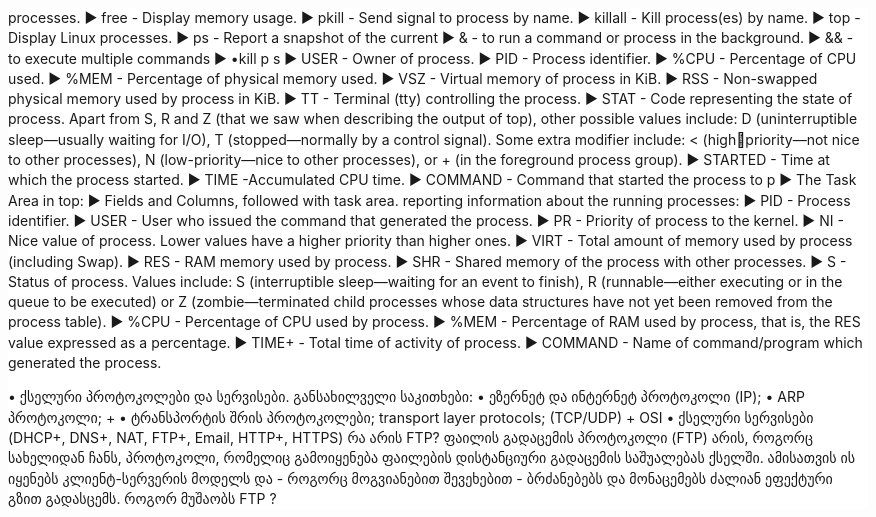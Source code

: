 processes.
▶ free - Display memory usage.
▶ pkill - Send signal to process by name.
▶ killall - Kill process(es) by name.
▶ top - Display Linux processes.
▶ ps - Report a snapshot of the current
▶ & - to run a command or process in the 
background.
▶ && - to execute multiple commands
▶ •kill
p
s
▶ USER - Owner of process.
▶ PID - Process identifier.
▶ %CPU - Percentage of CPU used.
▶ %MEM - Percentage of physical memory used.
▶ VSZ - Virtual memory of process in KiB.
▶ RSS - Non-swapped physical memory used by process in KiB.
▶ TT - Terminal (tty) controlling the process.
▶ STAT - Code representing the state of process. Apart from S, R and Z (that we saw when describing the output of top), other possible values
include: D (uninterruptible sleep—usually waiting for I/O), T (stopped—normally by a control signal). Some extra modifier include: < (highpriority—not nice to other processes), N (low-priority—nice to other processes), or + (in the foreground process group).
▶ STARTED - Time at which the process started.
▶ TIME -Accumulated CPU time.
▶ COMMAND - Command that started the process
to
p
▶ The Task Area in top:
▶ Fields and Columns, followed with task area.
reporting information about the running processes:
▶ PID - Process identifier.
▶ USER - User who issued the command that generated the process.
▶ PR - Priority of process to the kernel.
▶ NI - Nice value of process.
Lower values have a higher priority than higher ones.
▶ VIRT - Total amount of memory used by process (including Swap).
▶ RES - RAM memory used by process.
▶ SHR - Shared memory of the process with other processes.
▶ S - Status of process. Values include: S (interruptible sleep—waiting for an event to finish), R (runnable—either executing or in the queue
to be executed) or Z (zombie—terminated child processes whose data structures have not yet been removed from the process table).
▶ %CPU - Percentage of CPU used by process.
▶ %MEM - Percentage of RAM used by process, that is, the RES value expressed as a percentage.
▶ TIME+ - Total time of activity of process.
▶ COMMAND - Name of command/program which generated the process.

• ქსელური პროტოკოლები და სერვისები. განსახილველი 
საკითხები: 
• ეზერნეტ და ინტერნეტ პროტოკოლი (IP);
• ARP პროტოკოლი; +
• ტრანსპორტის შრის პროტოკოლები; transport layer protocols; 
(TCP/UDP) + OSI
• ქსელური სერვისები (DHCP+, DNS+, NAT, FTP+, Email, HTTP+, 
HTTPS) 
რა არის FTP?
ფაილის გადაცემის პროტოკოლი (FTP) არის, როგორც სახელიდან ჩანს,
პროტოკოლი, რომელიც გამოიყენება ფაილების დისტანციური გადაცემის
საშუალებას ქსელში. ამისათვის ის იყენებს კლიენტ-სერვერის მოდელს და -
როგორც მოგვიანებით შევეხებით - ბრძანებებს და მონაცემებს ძალიან
ეფექტური გზით გადასცემს.
როგორ მუშაობს FTP ?